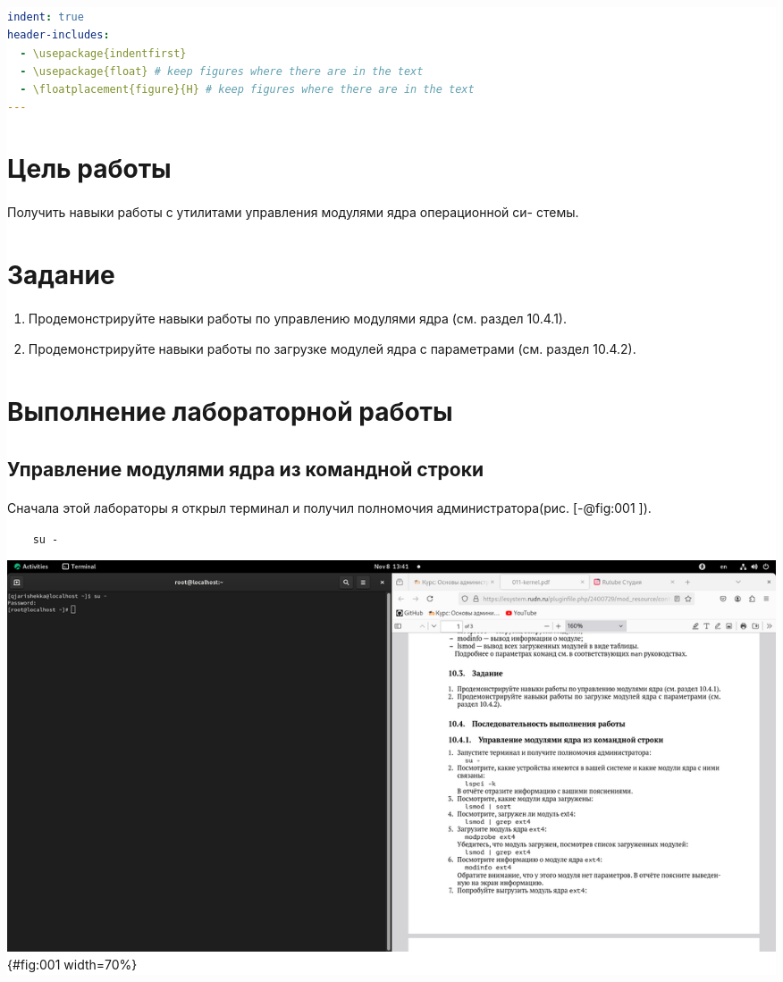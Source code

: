 ```yaml
indent: true
header-includes:
  - \usepackage{indentfirst}
  - \usepackage{float} # keep figures where there are in the text
  - \floatplacement{figure}{H} # keep figures where there are in the text
---
```


# Цель работы

Получить навыки работы с утилитами управления модулями ядра операционной си-
стемы.


# Задание

1. Продемонстрируйте навыки работы по управлению модулями ядра (см. раздел 10.4.1).

2. Продемонстрируйте навыки работы по загрузке модулей ядра с параметрами (см.
раздел 10.4.2).


# Выполнение лабораторной работы

## Управление модулями ядра из командной строки

Сначала этой лабораторы я открыл терминал и получил полномочия администратора(рис. [-@fig:001	]).

		su -

![терминал](image/01.png){#fig:001 width=70%}
